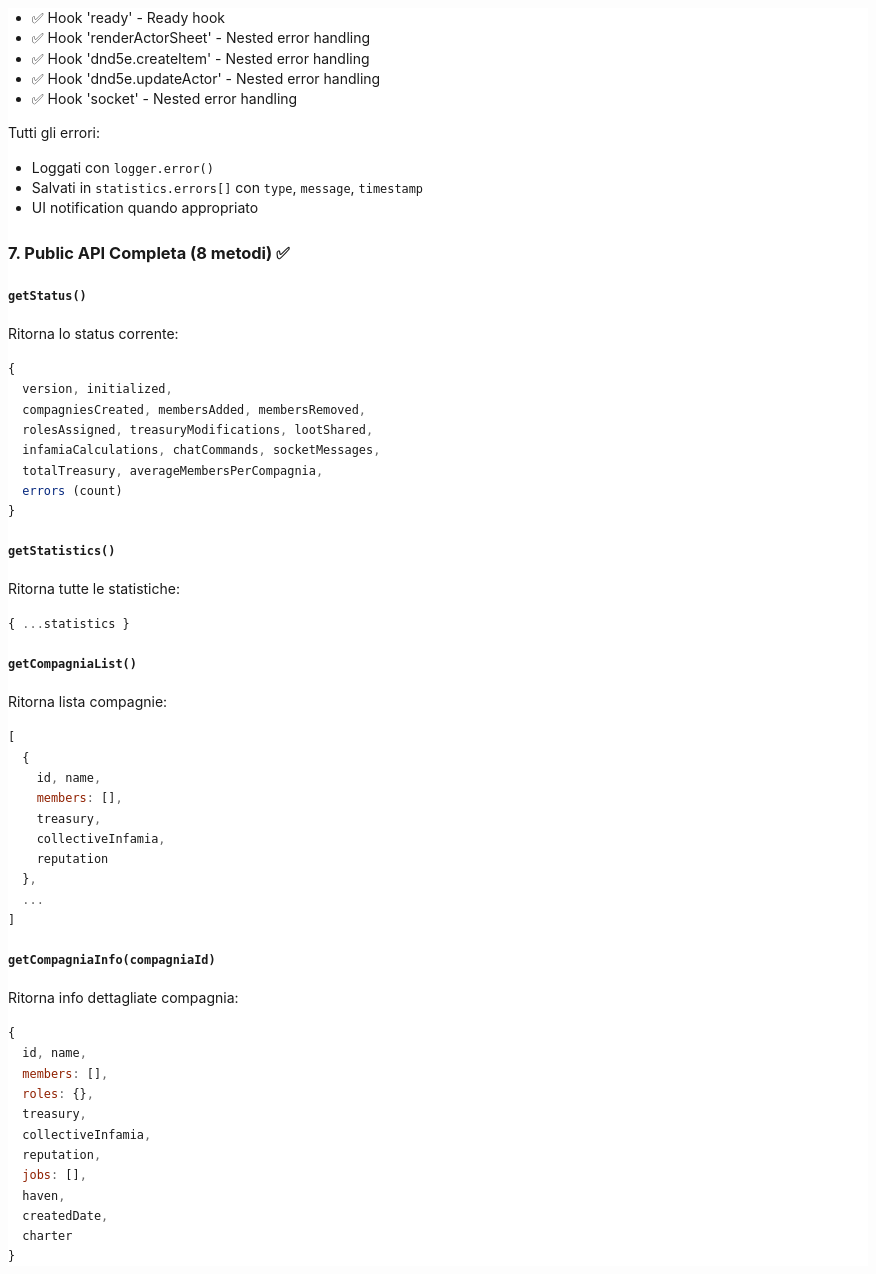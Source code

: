 - ✅ Hook 'ready' - Ready hook
- ✅ Hook 'renderActorSheet' - Nested error handling
- ✅ Hook 'dnd5e.createItem' - Nested error handling
- ✅ Hook 'dnd5e.updateActor' - Nested error handling
- ✅ Hook 'socket' - Nested error handling

Tutti gli errori:
- Loggati con `logger.error()`
- Salvati in `statistics.errors[]` con `type`, `message`, `timestamp`
- UI notification quando appropriato

### 7. **Public API Completa (8 metodi)** ✅

#### `getStatus()`
Ritorna lo status corrente:
```javascript
{
  version, initialized,
  compagniesCreated, membersAdded, membersRemoved,
  rolesAssigned, treasuryModifications, lootShared,
  infamiaCalculations, chatCommands, socketMessages,
  totalTreasury, averageMembersPerCompagnia,
  errors (count)
}
```

#### `getStatistics()`
Ritorna tutte le statistiche:
```javascript
{ ...statistics }
```

#### `getCompagniaList()`
Ritorna lista compagnie:
```javascript
[
  {
    id, name,
    members: [],
    treasury,
    collectiveInfamia,
    reputation
  },
  ...
]
```

#### `getCompagniaInfo(compagniaId)`
Ritorna info dettagliate compagnia:
```javascript
{
  id, name,
  members: [],
  roles: {},
  treasury,
  collectiveInfamia,
  reputation,
  jobs: [],
  haven,
  createdDate,
  charter
}
```
